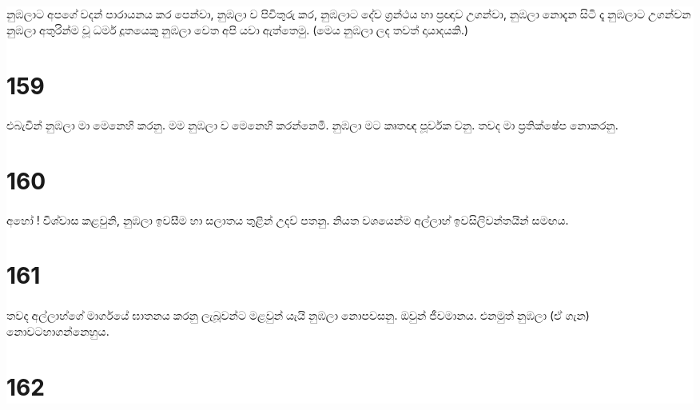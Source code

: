 නුඹලාට අපගේ වදන් පාරායනය කර පෙන්වා, නුඹලා ව පිවිතුරු කර, නුඹලාට දේව ග්‍රන්ථය හා ප්‍රඥාව උගන්වා, නුඹලා නොදැන සිටි දෑ නුඹලාට උගන්වන නුඹලා අතුරින්ම වූ ධර්ම දූතයෙකු නුඹලා වෙත අපි යවා ඇත්තෙමු. (මෙය නුඹලා ලද තවත් දායාදයකි.)

# 159

එබැවින් නුඹලා මා මෙනෙහි කරනු. මම නුඹලා ව මෙනෙහි කරන්නෙමි. නුඹලා මට කෘතඥ පූර්වක වනු. තවද මා ප්‍රතික්ෂේප නොකරනු.

# 160

අහෝ ! විශ්වාස කළවුනි, නුඹලා ඉවසීම හා සලාතය තුළින් උදව් පතනු. නියත වශයෙන්ම අල්ලාහ් ඉවසිලිවන්තයින් සමඟය.

# 161

තවද අල්ලාහ්ගේ මාර්ගයේ ඝාතනය කරනු ලැබූවන්ට මළවුන් යැයි නුඹලා නොපවසනු. ඔවුන් ජීවමානය. එනමුත් නුඹලා (ඒ ගැන) නොවටහාගන්නෙහුය.

# 162

